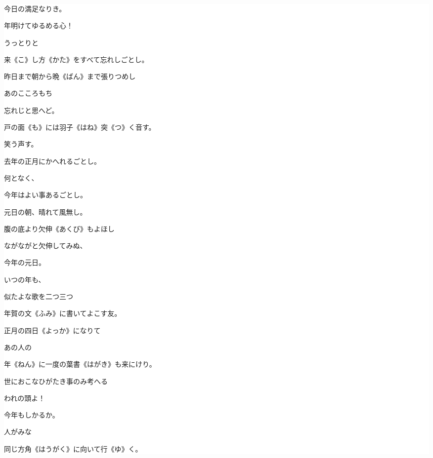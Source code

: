 今日の満足なりき。



年明けてゆるめる心！

うっとりと

来《こ》し方《かた》をすべて忘れしごとし。



昨日まで朝から晩《ばん》まで張りつめし

あのこころもち

忘れじと思へど。



戸の面《も》には羽子《はね》突《つ》く音す。

笑う声す。

去年の正月にかへれるごとし。



何となく、

今年はよい事あるごとし。

元日の朝、晴れて風無し。



腹の底より欠伸《あくび》もよほし

ながながと欠伸してみぬ、

今年の元日。



いつの年も、

似たよな歌を二つ三つ

年賀の文《ふみ》に書いてよこす友。



正月の四日《よっか》になりて

あの人の

年《ねん》に一度の葉書《はがき》も来にけり。



世におこなひがたき事のみ考へる

われの頭よ！

今年もしかるか。



人がみな

同じ方角《はうがく》に向いて行《ゆ》く。
